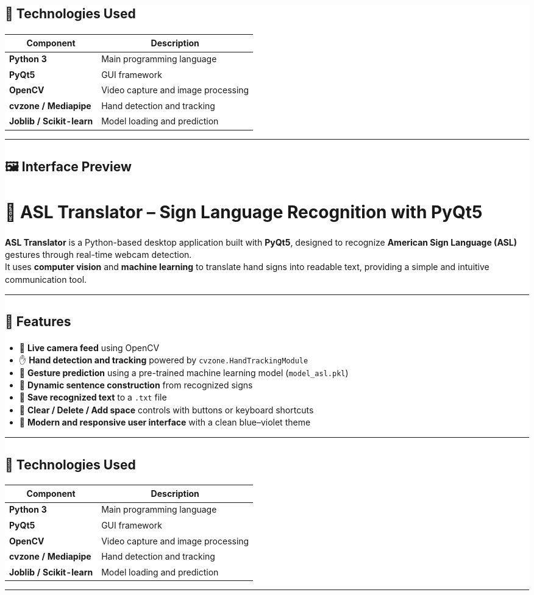
## 🧰 Technologies Used

| Component | Description |
|------------|-------------|
| **Python 3** | Main programming language |
| **PyQt5** | GUI framework |
| **OpenCV** | Video capture and image processing |
| **cvzone / Mediapipe** | Hand detection and tracking |
| **Joblib / Scikit-learn** | Model loading and prediction |

---

## 🖼️ Interface Preview

# 🤟 ASL Translator – Sign Language Recognition with PyQt5

**ASL Translator** is a Python-based desktop application built with **PyQt5**, designed to recognize **American Sign Language (ASL)** gestures through real-time webcam detection.  
It uses **computer vision** and **machine learning** to translate hand signs into readable text, providing a simple and intuitive communication tool.

---

## 🌟 Features

- 🎥 **Live camera feed** using OpenCV  
- ✋ **Hand detection and tracking** powered by `cvzone.HandTrackingModule`  
- 🧠 **Gesture prediction** using a pre-trained machine learning model (`model_asl.pkl`)  
- 📝 **Dynamic sentence construction** from recognized signs  
- 💾 **Save recognized text** to a `.txt` file  
- 🧹 **Clear / Delete / Add space** controls with buttons or keyboard shortcuts  
- 🎨 **Modern and responsive user interface** with a clean blue–violet theme  

---

## 🧰 Technologies Used

| Component | Description |
|------------|-------------|
| **Python 3** | Main programming language |
| **PyQt5** | GUI framework |
| **OpenCV** | Video capture and image processing |
| **cvzone / Mediapipe** | Hand detection and tracking |
| **Joblib / Scikit-learn** | Model loading and prediction |

---